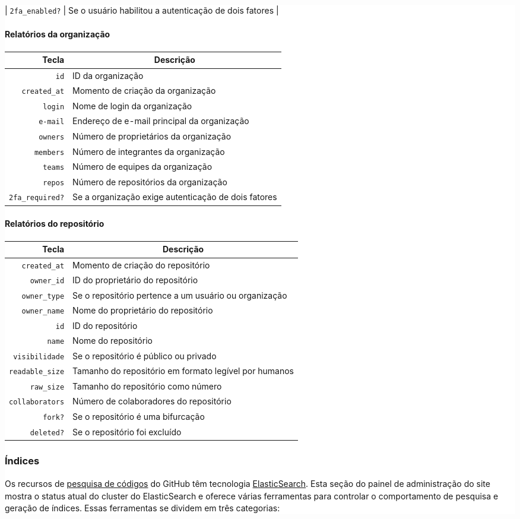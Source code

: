 |    `2fa_enabled?` | Se o usuário habilitou a autenticação de dois fatores                  |

#### Relatórios da organização

|           Tecla | Descrição                                           |
| ---------------:| --------------------------------------------------- |
|            `id` | ID da organização                                   |
|    `created_at` | Momento de criação da organização                   |
|         `login` | Nome de login da organização                        |
|        `e-mail` | Endereço de e-mail principal da organização         |
|        `owners` | Número de proprietários da organização              |
|       `members` | Número de integrantes da organização                |
|         `teams` | Número de equipes da organização                    |
|         `repos` | Número de repositórios da organização               |
| `2fa_required?` | Se a organização exige autenticação de dois fatores |

#### Relatórios do repositório

|           Tecla | Descrição                                             |
| ---------------:| ----------------------------------------------------- |
|    `created_at` | Momento de criação do repositório                     |
|      `owner_id` | ID do proprietário do repositório                     |
|    `owner_type` | Se o repositório pertence a um usuário ou organização |
|    `owner_name` | Nome do proprietário do repositório                   |
|            `id` | ID do repositório                                     |
|          `name` | Nome do repositório                                   |
|  `visibilidade` | Se o repositório é público ou privado                 |
| `readable_size` | Tamanho do repositório em formato legível por humanos |
|      `raw_size` | Tamanho do repositório como número                    |
| `collaborators` | Número de colaboradores do repositório                |
|         `fork?` | Se o repositório é uma bifurcação                     |
|      `deleted?` | Se o repositório foi excluído                         |

### Índices

  Os recursos de [pesquisa de códigos](https://github.com/blog/1381-a-whole-new-code-search) do GitHub têm tecnologia [ElasticSearch](http://www.elasticsearch.org/). Esta seção do painel de administração do site mostra o status atual do cluster do ElasticSearch e oferece várias ferramentas para controlar o comportamento de pesquisa e geração de índices. Essas ferramentas se dividem em três categorias:
